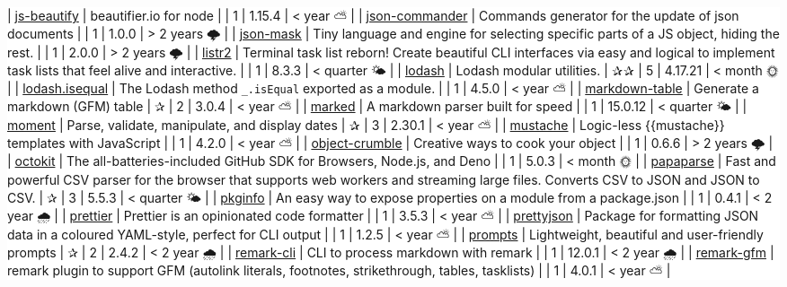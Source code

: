 | [js-beautify](https://beautifier.io/)                                                                | beautifier.io for node                                                                                                                                              |       | 1   | 1.15.4  | < year ⛅     |
| [json-commander](https://github.com/flarebyte/json-commander#readme)                                 | Commands generator for the update of json documents                                                                                                                 |       | 1   | 1.0.0   | > 2 years 🌩 |
| [json-mask](https://github.com/nemtsov/json-mask#readme)                                             | Tiny language and engine for selecting specific parts of a JS object, hiding the rest.                                                                              |       | 1   | 2.0.0   | > 2 years 🌩 |
| [listr2](https://github.com/listr2/listr2#readme)                                                    | Terminal task list reborn! Create beautiful CLI interfaces via easy and logical to implement task lists that feel alive and interactive.                            |       | 1   | 8.3.3   | < quarter 🌤 |
| [lodash](https://lodash.com/)                                                                        | Lodash modular utilities.                                                                                                                                           | ✰✰    | 5   | 4.17.21 | < month 🌞   |
| [lodash.isequal](https://lodash.com/)                                                                | The Lodash method `_.isEqual` exported as a module.                                                                                                                 |       | 1   | 4.5.0   | < year ⛅     |
| [markdown-table](https://github.com/wooorm/markdown-table#readme)                                    | Generate a markdown (GFM) table                                                                                                                                     | ✰     | 2   | 3.0.4   | < year ⛅     |
| [marked](https://marked.js.org)                                                                      | A markdown parser built for speed                                                                                                                                   |       | 1   | 15.0.12 | < quarter 🌤 |
| [moment](https://momentjs.com)                                                                       | Parse, validate, manipulate, and display dates                                                                                                                      | ✰     | 3   | 2.30.1  | < year ⛅     |
| [mustache](https://github.com/janl/mustache.js)                                                      | Logic-less {{mustache}} templates with JavaScript                                                                                                                   |       | 1   | 4.2.0   | < year ⛅     |
| [object-crumble](https://github.com/flarebyte/object-crumble)                                        | Creative ways to cook your object                                                                                                                                   |       | 1   | 0.6.6   | > 2 years 🌩 |
| [octokit](https://github.com/octokit/octokit.js#readme)                                              | The all-batteries-included GitHub SDK for Browsers, Node.js, and Deno                                                                                               |       | 1   | 5.0.3   | < month 🌞   |
| [papaparse](https://www.papaparse.com/)                                                              | Fast and powerful CSV parser for the browser that supports web workers and streaming large files. Converts CSV to JSON and JSON to CSV.                             | ✰     | 3   | 5.5.3   | < quarter 🌤 |
| [pkginfo](https://github.com/indexzero/node-pkginfo#readme)                                          | An easy way to expose properties on a module from a package.json                                                                                                    |       | 1   | 0.4.1   | < 2 year 🌧  |
| [prettier](https://prettier.io)                                                                      | Prettier is an opinionated code formatter                                                                                                                           |       | 1   | 3.5.3   | < year ⛅     |
| [prettyjson](http://rafeca.com/prettyjson)                                                           | Package for formatting JSON data in a coloured YAML-style, perfect for CLI output                                                                                   |       | 1   | 1.2.5   | < year ⛅     |
| [prompts](https://github.com/terkelg/prompts#readme)                                                 | Lightweight, beautiful and user-friendly prompts                                                                                                                    | ✰     | 2   | 2.4.2   | < 2 year 🌧  |
| [remark-cli](https://remark.js.org)                                                                  | CLI to process markdown with remark                                                                                                                                 |       | 1   | 12.0.1  | < 2 year 🌧  |
| [remark-gfm](https://github.com/remarkjs/remark-gfm#readme)                                          | remark plugin to support GFM (autolink literals, footnotes, strikethrough, tables, tasklists)                                                                       |       | 1   | 4.0.1   | < year ⛅     |